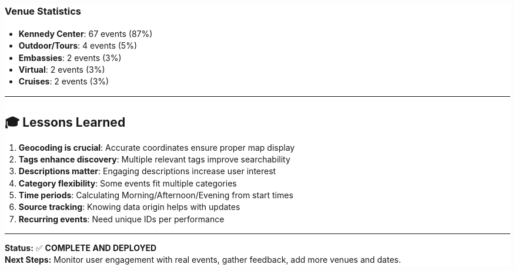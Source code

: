 ### Venue Statistics
- **Kennedy Center**: 67 events (87%)
- **Outdoor/Tours**: 4 events (5%)
- **Embassies**: 2 events (3%)
- **Virtual**: 2 events (3%)
- **Cruises**: 2 events (3%)

---

## 🎓 Lessons Learned

1. **Geocoding is crucial**: Accurate coordinates ensure proper map display
2. **Tags enhance discovery**: Multiple relevant tags improve searchability
3. **Descriptions matter**: Engaging descriptions increase user interest
4. **Category flexibility**: Some events fit multiple categories
5. **Time periods**: Calculating Morning/Afternoon/Evening from start times
6. **Source tracking**: Knowing data origin helps with updates
7. **Recurring events**: Need unique IDs per performance

---

**Status:** ✅ **COMPLETE AND DEPLOYED**  
**Next Steps:** Monitor user engagement with real events, gather feedback, add more venues and dates.

